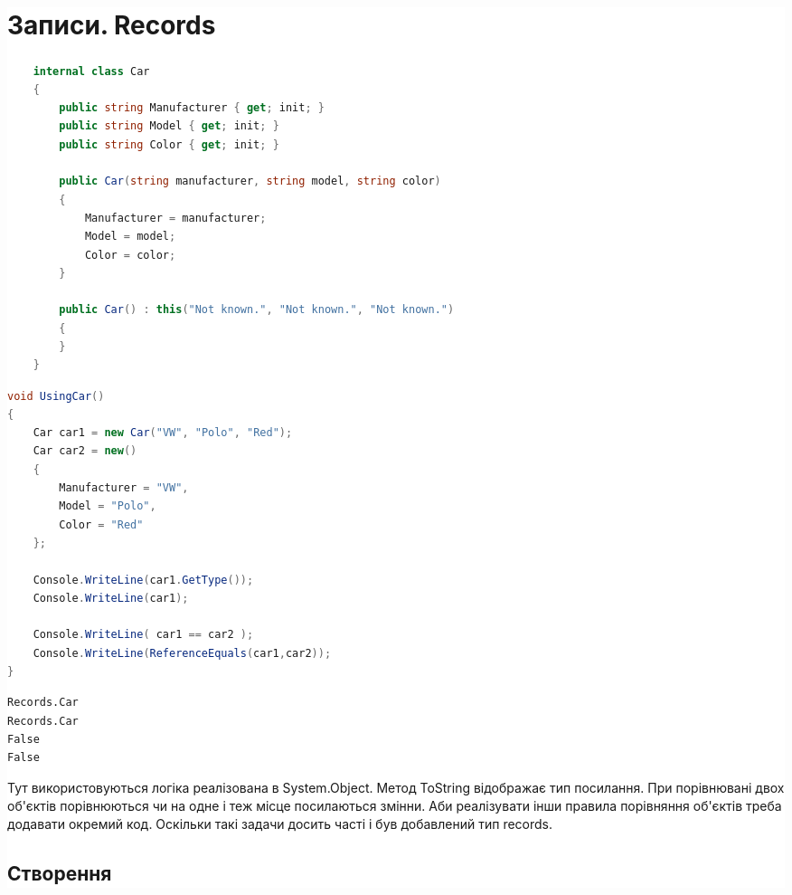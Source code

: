 # Записи. Records

```cs
    internal class Car
    {
        public string Manufacturer { get; init; }
        public string Model { get; init; }
        public string Color { get; init; }

        public Car(string manufacturer, string model, string color)
        {
            Manufacturer = manufacturer;
            Model = model;
            Color = color;
        }

        public Car() : this("Not known.", "Not known.", "Not known.")
        {
        }
    }
```
```cs
void UsingCar()
{
    Car car1 = new Car("VW", "Polo", "Red");
    Car car2 = new()
    {
        Manufacturer = "VW",
        Model = "Polo",
        Color = "Red"
    };

    Console.WriteLine(car1.GetType());
    Console.WriteLine(car1);

    Console.WriteLine( car1 == car2 );
    Console.WriteLine(ReferenceEquals(car1,car2));
}
```
```
Records.Car
Records.Car
False
False
```
Тут використовуються логіка реалізована в System.Object. Метод ToString відображає тип посилання. При порівнювані двох об'єктів порівнюються чи на одне і теж місце посилаються змінни. Аби реалізувати інши правила порівняння об'єктів треба додавати окремий код. Оскільки такі задачи досить часті і був добавлений тип records.

## Створення
